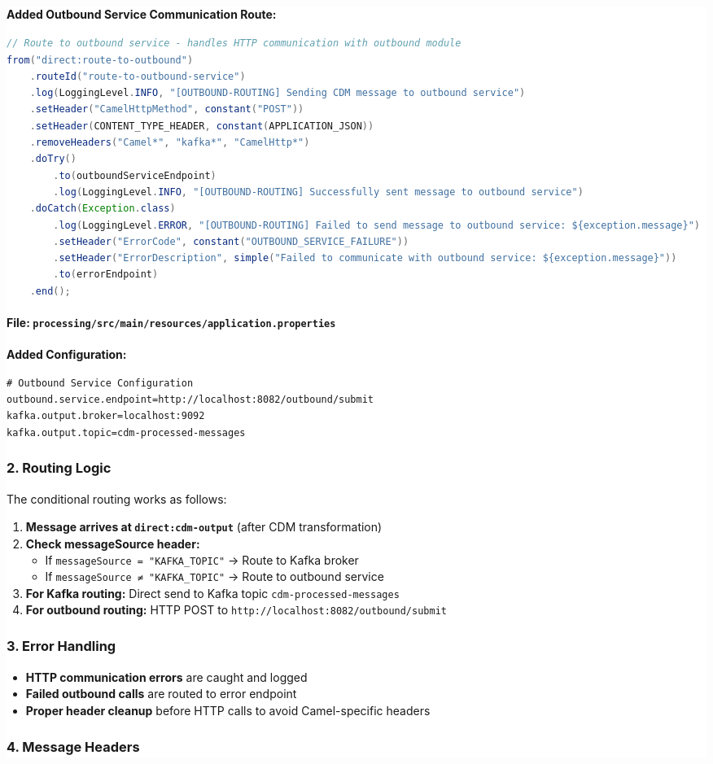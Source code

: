 **Added Outbound Service Communication Route:**

```java
// Route to outbound service - handles HTTP communication with outbound module
from("direct:route-to-outbound")
    .routeId("route-to-outbound-service")
    .log(LoggingLevel.INFO, "[OUTBOUND-ROUTING] Sending CDM message to outbound service")
    .setHeader("CamelHttpMethod", constant("POST"))
    .setHeader(CONTENT_TYPE_HEADER, constant(APPLICATION_JSON))
    .removeHeaders("Camel*", "kafka*", "CamelHttp*")
    .doTry()
        .to(outboundServiceEndpoint)
        .log(LoggingLevel.INFO, "[OUTBOUND-ROUTING] Successfully sent message to outbound service")
    .doCatch(Exception.class)
        .log(LoggingLevel.ERROR, "[OUTBOUND-ROUTING] Failed to send message to outbound service: ${exception.message}")
        .setHeader("ErrorCode", constant("OUTBOUND_SERVICE_FAILURE"))
        .setHeader("ErrorDescription", simple("Failed to communicate with outbound service: ${exception.message}"))
        .to(errorEndpoint)
    .end();
```

#### File: `processing/src/main/resources/application.properties`

**Added Configuration:**

```properties
# Outbound Service Configuration
outbound.service.endpoint=http://localhost:8082/outbound/submit
kafka.output.broker=localhost:9092
kafka.output.topic=cdm-processed-messages
```

### 2. Routing Logic

The conditional routing works as follows:

1. **Message arrives at `direct:cdm-output`** (after CDM transformation)
2. **Check messageSource header:**
   - If `messageSource = "KAFKA_TOPIC"` → Route to Kafka broker
   - If `messageSource ≠ "KAFKA_TOPIC"` → Route to outbound service
3. **For Kafka routing:** Direct send to Kafka topic `cdm-processed-messages`
4. **For outbound routing:** HTTP POST to `http://localhost:8082/outbound/submit`

### 3. Error Handling

- **HTTP communication errors** are caught and logged
- **Failed outbound calls** are routed to error endpoint
- **Proper header cleanup** before HTTP calls to avoid Camel-specific headers

### 4. Message Headers
